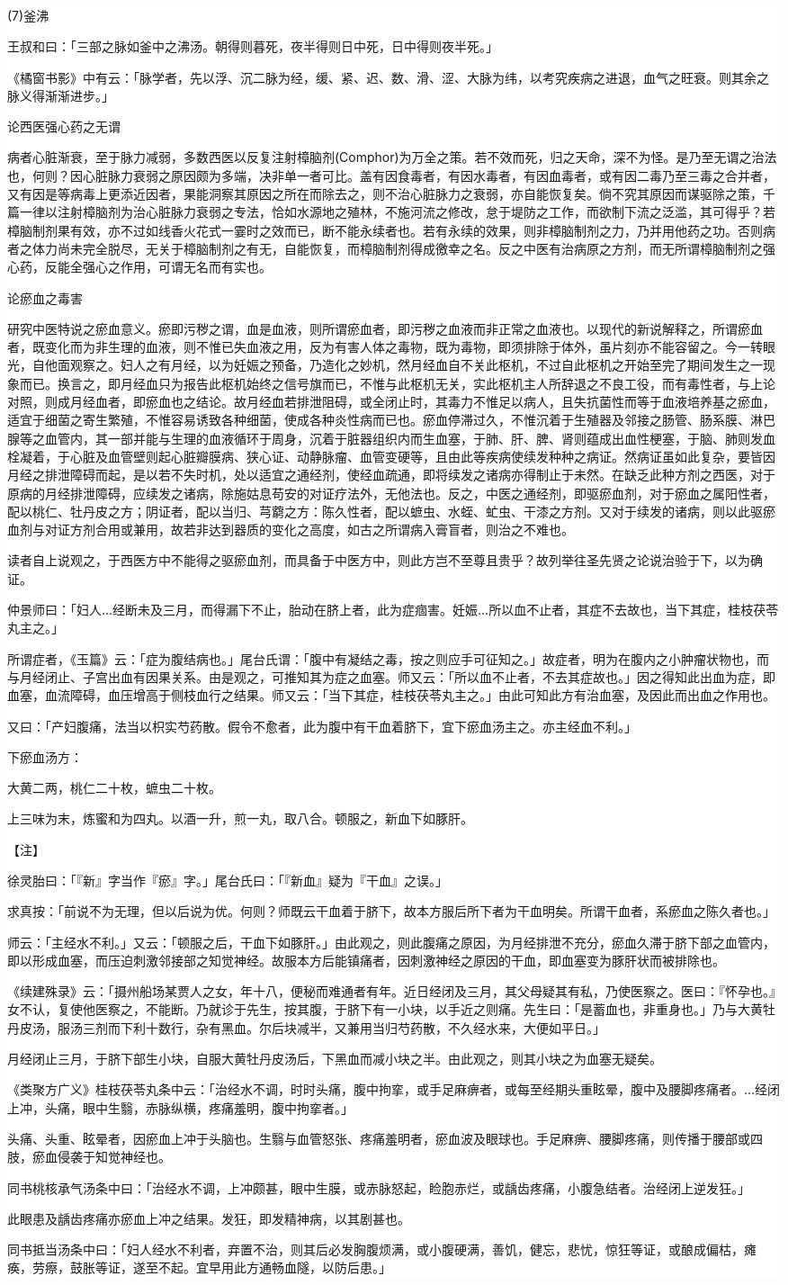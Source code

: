 (7)釜沸  

王叔和曰：「三部之脉如釜中之沸汤。朝得则暮死，夜半得则日中死，日中得则夜半死。」  

《橘窗书影》中有云：「脉学者，先以浮、沉二脉为经，缓、紧、迟、数、滑、涩、大脉为纬，以考究疾病之进退，血气之旺衰。则其余之脉义得渐渐进步。」  

论西医强心药之无谓  

病者心脏渐衰，至于脉力减弱，多数西医以反复注射樟脑剂(Comphor)为万全之策。若不效而死，归之天命，深不为怪。是乃至无谓之治法也，何则？因心脏脉力衰弱之原因颇为多端，决非单一者可比。盖有因食毒者，有因水毒者，有因血毒者，或有因二毒乃至三毒之合并者，又有因是等病毒上更添近因者，果能洞察其原因之所在而除去之，则不治心脏脉力之衰弱，亦自能恢复矣。倘不究其原因而谋驱除之策，千篇一律以注射樟脑剂为治心脏脉力衰弱之专法，恰如水源地之殖林，不施河流之修改，怠于堤防之工作，而欲制下流之泛滥，其可得乎？若樟脑制剂果有效，亦不过如线香火花式一霎时之效而已，断不能永续者也。若有永续的效果，则非樟脑制剂之力，乃并用他药之功。否则病者之体力尚未完全脱尽，无关于樟脑制剂之有无，自能恢复，而樟脑制剂得成徼幸之名。反之中医有治病原之方剂，而无所谓樟脑制剂之强心药，反能全强心之作用，可谓无名而有实也。  

论瘀血之毒害  

研究中医特说之瘀血意义。瘀即污秽之谓，血是血液，则所谓瘀血者，即污秽之血液而非正常之血液也。以现代的新说解释之，所谓瘀血者，既变化而为非生理的血液，则不惟已失血液之用，反为有害人体之毒物，既为毒物，即须排除于体外，虽片刻亦不能容留之。今一转眼光，自他面观察之。妇人之有月经，以为妊娠之预备，乃造化之妙机，然月经血自不关此枢机，不过自此枢机之开始至完了期间发生之一现象而已。换言之，即月经血只为报告此枢机始终之信号旗而已，不惟与此枢机无关，实此枢机主人所辞退之不良工役，而有毒性者，与上论对照，则成月经血者，即瘀血也之结论。故月经血若排泄阻碍，或全闭止时，其毒力不惟足以病人，且失抗菌性而等于血液培养基之瘀血，适宜于细菌之寄生繁殖，不惟容易诱致各种细菌，使成各种炎性病而已也。瘀血停滞过久，不惟沉着于生殖器及邻接之肠管、肠系膜、淋巴腺等之血管内，其一部并能与生理的血液循环于周身，沉着于脏器组织内而生血塞，于肺、肝、脾、肾则蕴成出血性梗塞，于脑、肺则发血栓凝着，于心脏及血管壁则起心脏瓣膜病、狭心证、动静脉瘤、血管变硬等，且由此等疾病使续发种种之病证。然病证虽如此复杂，要皆因月经之排泄障碍而起，是以若不失时机，处以适宜之通经剂，使经血疏通，即将续发之诸病亦得制止于未然。在缺乏此种方剂之西医，对于原病的月经排泄障碍，应续发之诸病，除施姑息苟安的对证疗法外，无他法也。反之，中医之通经剂，即驱瘀血剂，对于瘀血之属阳性者，配以桃仁、牡丹皮之方；阴证者，配以当归、芎藭之方：陈久性者，配以蟅虫、水蛭、虻虫、干漆之方剂。又对于续发的诸病，则以此驱瘀血剂与对证方剂合用或兼用，故若非达到器质的变化之高度，如古之所谓病入膏盲者，则治之不难也。  

读者自上说观之，于西医方中不能得之驱瘀血剂，而具备于中医方中，则此方岂不至尊且贵乎？故列举往圣先贤之论说治验于下，以为确证。  

仲景师曰：「妇人…经断未及三月，而得漏下不止，胎动在脐上者，此为症痼害。妊娠…所以血不止者，其症不去故也，当下其症，桂枝茯苓丸主之。」  

所谓症者，《玉篇》云：「症为腹结病也。」尾台氏谓：「腹中有凝结之毒，按之则应手可征知之。」故症者，明为在腹内之小肿瘤状物也，而与月经闭止、子宫出血有因果关系。由是观之，可推知其为症之血塞。师又云：「所以血不止者，不去其症故也。」因之得知此出血为症，即血塞，血流障碍，血压增高于侧枝血行之结果。师又云：「当下其症，桂枝茯苓丸主之。」由此可知此方有治血塞，及因此而出血之作用也。  

又曰：「产妇腹痛，法当以枳实芍药散。假令不愈者，此为腹中有干血着脐下，宜下瘀血汤主之。亦主经血不利。」  

下瘀血汤方：  

大黄二两，桃仁二十枚，蟅虫二十枚。  

上三味为末，炼蜜和为四丸。以酒一升，煎一丸，取八合。顿服之，新血下如豚肝。  

【注】  

徐灵胎曰：「『新』字当作『瘀』字。」尾台氏曰：「『新血』疑为『干血』之误。」  

求真按：「前说不为无理，但以后说为优。何则？师既云干血着于脐下，故本方服后所下者为干血明矣。所谓干血者，系瘀血之陈久者也。」  

师云：「主经水不利。」又云：「顿服之后，干血下如豚肝。」由此观之，则此腹痛之原因，为月经排泄不充分，瘀血久滞于脐下部之血管内，即以形成血塞，而压迫刺激邻接部之知觉神经。故服本方后能镇痛者，因刺激神经之原因的干血，即血塞变为豚肝状而被排除也。  

《续建殊录》云：「摄州船场某贾人之女，年十八，便秘而难通者有年。近日经闭及三月，其父母疑其有私，乃使医察之。医曰：『怀孕也。』女不认，复使他医察之，不能断。乃就诊于先生，按其腹，于脐下有一小块，以手近之则痛。先生曰：「是蓄血也，非重身也。」乃与大黄牡丹皮汤，服汤三剂而下利十数行，杂有黑血。尔后块减半，又兼用当归芍药散，不久经水来，大便如平日。」  

月经闭止三月，于脐下部生小块，自服大黄牡丹皮汤后，下黑血而减小块之半。由此观之，则其小块之为血塞无疑矣。  

《类聚方广义》桂枝茯苓丸条中云：「治经水不调，时时头痛，腹中拘挛，或手足麻痹者，或每至经期头重眩晕，腹中及腰脚疼痛者。…经闭上冲，头痛，眼中生翳，赤脉纵横，疼痛羞明，腹中拘挛者。」  

头痛、头重、眩晕者，因瘀血上冲于头脑也。生翳与血管怒张、疼痛羞明者，瘀血波及眼球也。手足麻痹、腰脚疼痛，则传播于腰部或四肢，瘀血侵袭于知觉神经也。  

同书桃核承气汤条中曰：「治经水不调，上冲颇甚，眼中生膜，或赤脉怒起，睑胞赤烂，或龋齿疼痛，小腹急结者。治经闭上逆发狂。」  

此眼患及龋齿疼痛亦瘀血上冲之结果。发狂，即发精神病，以其剧甚也。  

同书抵当汤条中曰：「妇人经水不利者，弃置不治，则其后必发胸腹烦满，或小腹硬满，善饥，健忘，悲忧，惊狂等证，或酿成偏枯，瘫痪，劳瘵，鼓胀等证，遂至不起。宜早用此方通畅血隧，以防后患。」  
